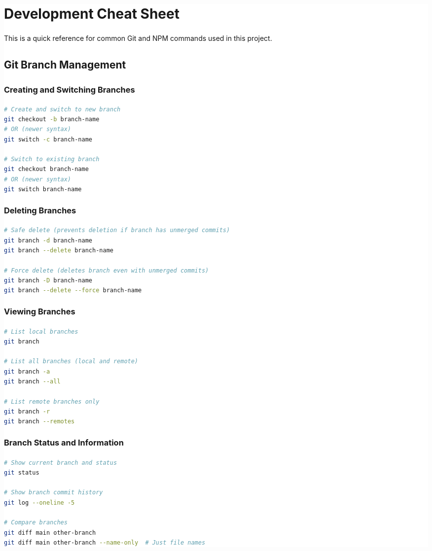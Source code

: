 # Development Cheat Sheet

This is a quick reference for common Git and NPM commands used in this project.

## Git Branch Management

### Creating and Switching Branches
```bash
# Create and switch to new branch
git checkout -b branch-name
# OR (newer syntax)
git switch -c branch-name

# Switch to existing branch
git checkout branch-name
# OR (newer syntax)
git switch branch-name
```

### Deleting Branches
```bash
# Safe delete (prevents deletion if branch has unmerged commits)
git branch -d branch-name
git branch --delete branch-name

# Force delete (deletes branch even with unmerged commits)
git branch -D branch-name
git branch --delete --force branch-name
```

### Viewing Branches
```bash
# List local branches
git branch

# List all branches (local and remote)
git branch -a
git branch --all

# List remote branches only
git branch -r
git branch --remotes
```

### Branch Status and Information
```bash
# Show current branch and status
git status

# Show branch commit history
git log --oneline -5

# Compare branches
git diff main other-branch
git diff main other-branch --name-only  # Just file names
```
